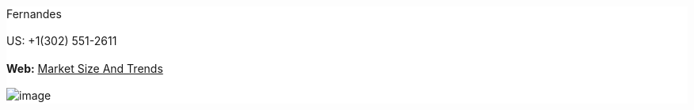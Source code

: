 Fernandes</span></p></div><div class="" data-test-id=""><p><span class="">US: +1(302) 551-2611<br /></span></p><p><span class=""><strong>Web:</strong> <a href="https://www.marketsizeandtrends.com/" target="_blank">Market Size And Trends</a></span></p></div>
![image](https://github.com/user-attachments/assets/52d349a1-44c1-41b4-bb57-a0d175adc14d)

